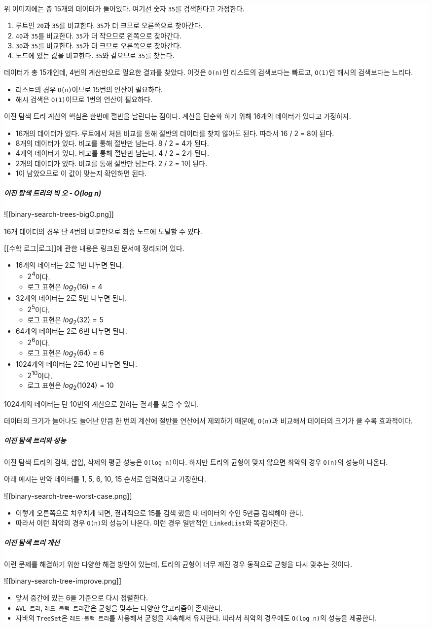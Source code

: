 위 이미지에는 총 15개의 데이터가 들어있다. 여기선 숫자 `35`를 검색한다고 가정한다.

1. 루트인 `20`과 `35`를 비교한다. `35`가 더 크므로 오른쪽으로 찾아간다.
2. `40`과 `35`를 비교한다. `35`가 더 작으므로 왼쪽으로 찾아간다.
3. `30`과 `35`를 비교한다. `35`가 더 크므로 오른쪽으로 찾아간다.
4. 노드에 있는 값을 비교한다. `35`와 같으므로 `35`를 찾는다.

데이터가 총 15개인데, 4번의 계산만으로 필요한 결과를 찾았다. 이것은 `O(n)`인 리스트의 검색보다는 빠르고, `O(1)`인 해시의 검색보다는 느리다.
- 리스트의 경우 `O(n)`이므로 15번의 연산이 필요하다.
- 해시 검색은 `O(1)`이므로 1번의 연산이 필요하다.

이진 탐색 트리 계산의 핵심은 한번에 절반을 날린다는 점이다. 계산을 단순화 하기 위해 16개의 데이터가 있다고 가정하자.
- 16개의 데이터가 있다. 루트에서 처음 비교를 통해 절반의 데이터를 찾지 않아도 된다. 따라서 16 / 2 = 8이 된다.
- 8개의 데이터가 있다. 비교를 통해 절반만 남는다. 8 / 2 = 4가 된다.
- 4개의 데이터가 있다. 비교를 통해 절반만 남는다. 4 / 2 = 2가 된다.
- 2개의 데이터가 있다. 비교를 통해 절반만 남는다. 2 / 2 = 1이 된다.
- 1이 남았으므로 이 값이 맞는지 확인하면 된다.

##### 이진 탐색 트리의 빅 오 - O(log n)
![[binary-search-trees-bigO.png]]

16개 데이터의 경우 단 4번의 비교만으로 최종 노드에 도달할 수 있다.

[[수학 로그|로그]]에 관한 내용은 링크된 문서에 정리되어 있다.

- 16개의 데이터는 2로 1번 나누면 된다. 
	- $2^4$이다. 
	- 로그 표현은 $log_2(16) = 4$
- 32개의 데이터는 2로 5번 나누면 된다. 
	- $2^5$이다. 
	- 로그 표현은 $log_2(32) = 5$
- 64개의 데이터는 2로 6번 나누면 된다. 
	- $2^6$이다. 
	- 로그 표현은 $log_2(64) = 6$
- 1024개의 데이터는 2로 10번 나누면 된다.
	- $2^{10}$이다.
	- 로그 표현은 $log_2(1024) = 10$

1024개의 데이터는 단 10번의 계산으로 원하는 결과를 찾을 수 있다. 

데이터의 크기가 늘어나도 늘어난 만큼 한 번의 계산에 절반을 연산에서 제외하기 때문에, `O(n)`과 비교해서 데이터의 크기가 클 수록 효과적이다.

##### 이진 탐색 트리와 성능
이진 탐색 트리의 검색, 삽입, 삭제의 평균 성능은 `O(log n)`이다. 하지만 트리의 균형이 맞지 않으면 최악의 경우 `O(n)`의 성능이 나온다.

아래 예시는 만약 데이터를 1, 5, 6, 10, 15 순서로 입력했다고 가정한다.

![[binary-search-tree-worst-case.png]]
- 이렇게 오른쪽으로 치우치게 되면, 결과적으로 15를 검색 했을 때 데이터의 수인 5만큼 검색해야 한다.
- 따라서 이런 최악의 경우 `O(n)`의 성능이 나온다. 이런 경우 일반적인 `LinkedList`와 똑같아진다.

##### 이진 탐색 트리 개선
이런 문제를 해결하기 위한 다양한 해결 방안이 있는데, 트리의 균형이 너무 깨진 경우 동적으로 균형을 다시 맞추는 것이다.

![[binary-search-tree-improve.png]]
- 앞서 중간에 있는 6을 기준으로 다시 정렬한다.
- `AVL 트리`, `레드-블랙 트리`같은 균형을 맞추는 다양한 알고리즘이 존재한다.
- 자바의 `TreeSet`은 `레드-블랙 트리`를 사용해서 균형을 지속해서 유지한다. 따라서 최악의 경우에도 `O(log n)`의 성능을 제공한다.
